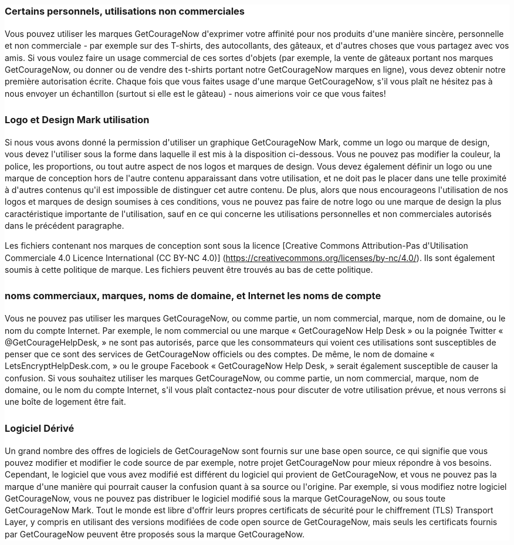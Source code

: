 ### Certains personnels, utilisations non commerciales

Vous pouvez utiliser les marques GetCourageNow d'exprimer votre affinité pour nos produits d'une manière sincère, personnelle et non commerciale - par exemple sur des T-shirts, des autocollants, des gâteaux, et d'autres choses que vous partagez avec vos amis. Si vous voulez faire un usage commercial de ces sortes d'objets (par exemple, la vente de gâteaux portant nos marques GetCourageNow, ou donner ou de vendre des t-shirts portant notre GetCourageNow marques en ligne), vous devez obtenir notre première autorisation écrite. Chaque fois que vous faites usage d'une marque GetCourageNow, s'il vous plaît ne hésitez pas à nous envoyer un échantillon (surtout si elle est le gâteau) - nous aimerions voir ce que vous faites!

### Logo et Design Mark utilisation

Si nous vous avons donné la permission d'utiliser un graphique GetCourageNow Mark, comme un logo ou marque de design, vous devez l'utiliser sous la forme dans laquelle il est mis à la disposition ci-dessous. Vous ne pouvez pas modifier la couleur, la police, les proportions, ou tout autre aspect de nos logos et marques de design. Vous devez également définir un logo ou une marque de conception hors de l'autre contenu apparaissant dans votre utilisation, et ne doit pas le placer dans une telle proximité à d'autres contenus qu'il est impossible de distinguer cet autre contenu. De plus, alors que nous encourageons l'utilisation de nos logos et marques de design soumises à ces conditions, vous ne pouvez pas faire de notre logo ou une marque de design la plus caractéristique importante de l'utilisation, sauf en ce qui concerne les utilisations personnelles et non commerciales autorisés dans le précédent paragraphe.

Les fichiers contenant nos marques de conception sont sous la licence [Creative Commons Attribution-Pas d'Utilisation Commerciale 4.0 Licence International (CC BY-NC 4.0)] (https://creativecommons.org/licenses/by-nc/4.0/). Ils sont également soumis à cette politique de marque. Les fichiers peuvent être trouvés au bas de cette politique.

### noms commerciaux, marques, noms de domaine, et Internet les noms de compte

Vous ne pouvez pas utiliser les marques GetCourageNow, ou comme partie, un nom commercial, marque, nom de domaine, ou le nom du compte Internet. Par exemple, le nom commercial ou une marque « GetCourageNow Help Desk » ou la poignée Twitter « @GetCourageHelpDesk, » ne sont pas autorisés, parce que les consommateurs qui voient ces utilisations sont susceptibles de penser que ce sont des services de GetCourageNow officiels ou des comptes. De même, le nom de domaine « LetsEncryptHelpDesk.com, » ou le groupe Facebook « GetCourageNow Help Desk, » serait également susceptible de causer la confusion. Si vous souhaitez utiliser les marques GetCourageNow, ou comme partie, un nom commercial, marque, nom de domaine, ou le nom du compte Internet, s'il vous plaît contactez-nous pour discuter de votre utilisation prévue, et nous verrons si une boîte de logement être fait.

### Logiciel Dérivé

Un grand nombre des offres de logiciels de GetCourageNow sont fournis sur une base open source, ce qui signifie que vous pouvez modifier et modifier le code source de par exemple, notre projet GetCourageNow pour mieux répondre à vos besoins. Cependant, le logiciel que vous avez modifié est différent du logiciel qui provient de GetCourageNow, et vous ne pouvez pas la marque d'une manière qui pourrait causer la confusion quant à sa source ou l'origine. Par exemple, si vous modifiez notre logiciel GetCourageNow, vous ne pouvez pas distribuer le logiciel modifié sous la marque GetCourageNow, ou sous toute GetCourageNow Mark. Tout le monde est libre d'offrir leurs propres certificats de sécurité pour le chiffrement (TLS) Transport Layer, y compris en utilisant des versions modifiées de code open source de GetCourageNow, mais seuls les certificats fournis par GetCourageNow peuvent être proposés sous la marque GetCourageNow.

